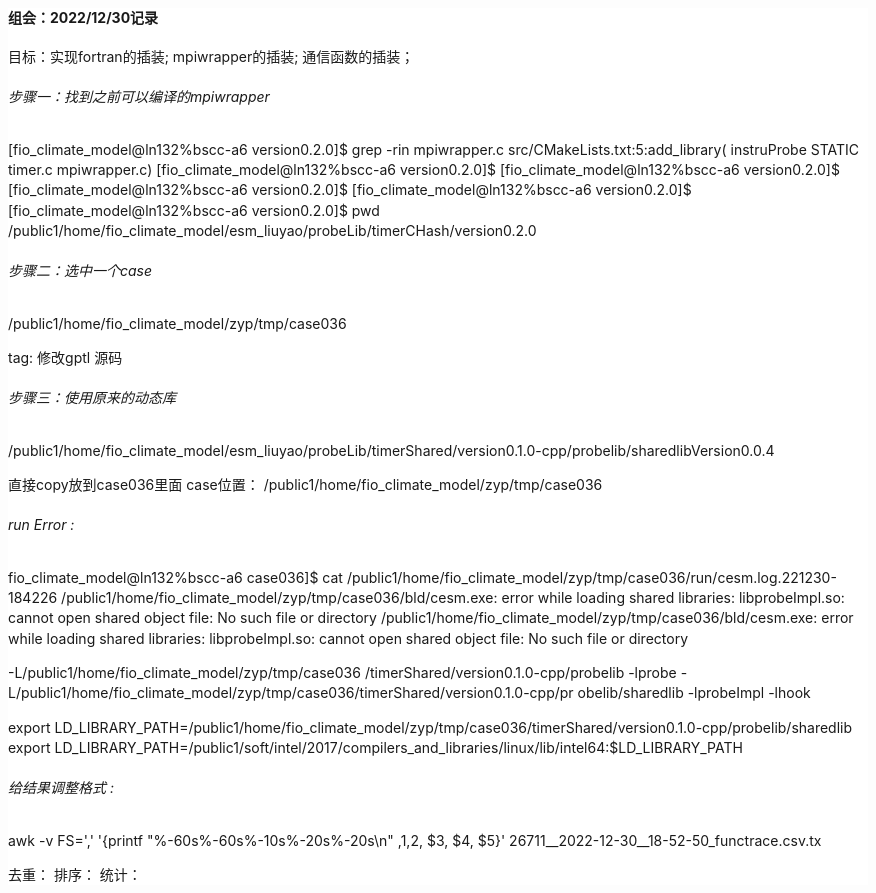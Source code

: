 #### 组会：2022/12/30记录

目标：实现fortran的插装;
mpiwrapper的插装; 通信函数的插装；

###### 步骤一：找到之前可以编译的mpiwrapper

[fio_climate_model@ln132%bscc-a6 version0.2.0]$ grep -rin mpiwrapper.c
src/CMakeLists.txt:5:add_library( instruProbe STATIC timer.c mpiwrapper.c)
[fio_climate_model@ln132%bscc-a6 version0.2.0]$ 
[fio_climate_model@ln132%bscc-a6 version0.2.0]$ 
[fio_climate_model@ln132%bscc-a6 version0.2.0]$ 
[fio_climate_model@ln132%bscc-a6 version0.2.0]$ 
[fio_climate_model@ln132%bscc-a6 version0.2.0]$ pwd
/public1/home/fio_climate_model/esm_liuyao/probeLib/timerCHash/version0.2.0

###### 步骤二：选中一个case
/public1/home/fio_climate_model/zyp/tmp/case036

tag: 修改gptl 源码
###### 步骤三：使用原来的动态库

/public1/home/fio_climate_model/esm_liuyao/probeLib/timerShared/version0.1.0-cpp/probelib/sharedlibVersion0.0.4

直接copy放到case036里面
case位置：
/public1/home/fio_climate_model/zyp/tmp/case036


######  run Error :
fio_climate_model@ln132%bscc-a6 case036]$ cat /public1/home/fio_climate_model/zyp/tmp/case036/run/cesm.log.221230-184226
/public1/home/fio_climate_model/zyp/tmp/case036/bld/cesm.exe: error while loading shared libraries: libprobeImpl.so: cannot open shared object file: No such file or directory
/public1/home/fio_climate_model/zyp/tmp/case036/bld/cesm.exe: error while loading shared libraries: libprobeImpl.so: cannot open shared object file: No such file or directory



-L/public1/home/fio_climate_model/zyp/tmp/case036    /timerShared/version0.1.0-cpp/probelib -lprobe -L/public1/home/fio_climate_model/zyp/tmp/case036/timerShared/version0.1.0-cpp/pr    obelib/sharedlib -lprobeImpl -lhook 


export LD_LIBRARY_PATH=/public1/home/fio_climate_model/zyp/tmp/case036/timerShared/version0.1.0-cpp/probelib/sharedlib
export LD_LIBRARY_PATH=/public1/soft/intel/2017/compilers_and_libraries/linux/lib/intel64:$LD_LIBRARY_PATH

######  给结果调整格式 :
awk -v FS=',' '{printf "%-60s%-60s%-10s%-20s%-20s\n" ,$1 ,$2, $3, $4, $5}' 26711__2022-12-30__18-52-50_functrace.csv.tx


去重：
排序：
统计：
